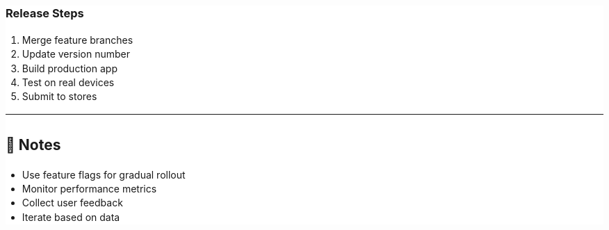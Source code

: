 ### Release Steps
1. Merge feature branches
2. Update version number
3. Build production app
4. Test on real devices
5. Submit to stores

---

## 📝 Notes

- Use feature flags for gradual rollout
- Monitor performance metrics
- Collect user feedback
- Iterate based on data

